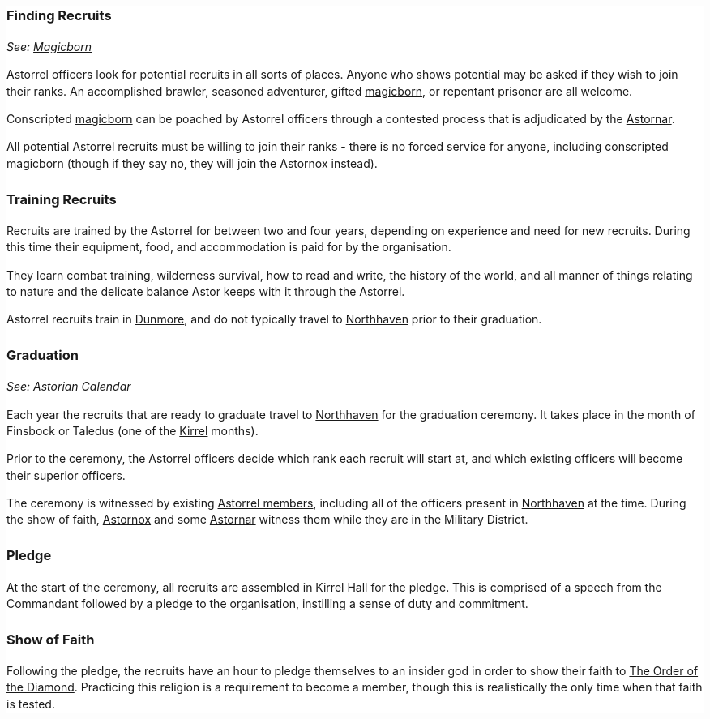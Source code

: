 ### Finding Recruits

*See: [Magicborn](../../../civilisations/kingdom-of-astor/magicborn.md)*

Astorrel officers look for potential recruits in all sorts of places. Anyone who shows potential may be asked if they wish to join their ranks. An accomplished brawler, seasoned adventurer, gifted [magicborn](../../../civilisations/kingdom-of-astor/magicborn.md), or repentant prisoner are all welcome.

Conscripted [magicborn](../../../civilisations/kingdom-of-astor/magicborn.md) can be poached by Astorrel officers through a contested process that is adjudicated by the [Astornar](../astornar.md).

All potential Astorrel recruits must be willing to join their ranks - there is no forced service for anyone, including conscripted [magicborn](../../../civilisations/kingdom-of-astor/magicborn.md) (though if they say no, they will join the [Astornox](../astornox/astornox.md) instead).

### Training Recruits

Recruits are trained by the Astorrel for between two and four years, depending on experience and need for new recruits. During this time their equipment, food, and accommodation is paid for by the organisation.

They learn combat training, wilderness survival, how to read and write, the history of the world, and all manner of things relating to nature and the delicate balance Astor keeps with it through the Astorrel.

Astorrel recruits train in [Dunmore](../../../places/settlements/cities/dunmore.md), and do not typically travel to [Northhaven](../../../places/settlements/cities/northhaven.md) prior to their graduation.

### Graduation

*See: [Astorian Calendar](../../../history/calendars/astorian-calendar.md)*

Each year the recruits that are ready to graduate travel to [Northhaven](../../../places/settlements/cities/northhaven.md) for the graduation ceremony. It takes place in the month of Finsbock or Taledus (one of the [Kirrel](../../../gods/deities/kirrel.md) months).

Prior to the ceremony, the Astorrel officers decide which rank each recruit will start at, and which existing officers will become their superior officers.

The ceremony is witnessed by existing [Astorrel members](ranks/astorrel-member.md), including all of the officers present in [Northhaven](../../../places/settlements/cities/northhaven.md) at the time. During the show of faith, [Astornox](../astornox/astornox.md) and some [Astornar](../astornar.md) witness them while they are in the Military District.

### Pledge

At the start of the ceremony, all recruits are assembled in [Kirrel Hall](../../../places/buildings/government/kirrel-hall.md) for the pledge. This is comprised of a speech from the Commandant followed by a pledge to the organisation, instilling a sense of duty and commitment.

### Show of Faith

Following the pledge, the recruits have an hour to pledge themselves to an insider god in order to show their faith to [The Order of the Diamond](../../the-order-of-the-diamond.md). Practicing this religion is a requirement to become a member, though this is realistically the only time when that faith is tested.
